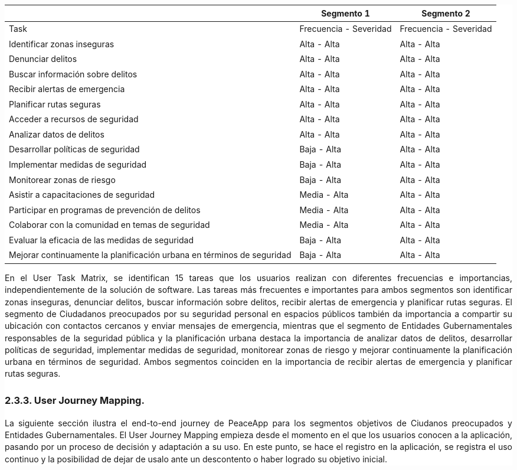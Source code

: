 |                                                                        | Segmento 1             | Segmento 2             |
| ---------------------------------------------------------------------- | ---------------------- | ---------------------- |
| Task                                                                   | Frecuencia - Severidad | Frecuencia - Severidad |
| Identificar zonas inseguras                                            | Alta - Alta            | Alta - Alta            |
| Denunciar delitos                                                      | Alta - Alta            | Alta - Alta            |
| Buscar información sobre delitos                                       | Alta - Alta            | Alta - Alta            |
| Recibir alertas de emergencia                                          | Alta - Alta            | Alta - Alta            |
| Planificar rutas seguras                                               | Alta - Alta            | Alta - Alta            |
| Acceder a recursos de seguridad                                        | Alta - Alta            | Alta - Alta            |
| Analizar datos de delitos                                              | Alta - Alta            | Alta - Alta            |
| Desarrollar políticas de seguridad                                     | Baja - Alta            | Alta - Alta            |
| Implementar medidas de seguridad                                       | Baja - Alta            | Alta - Alta            |
| Monitorear zonas de riesgo                                             | Baja - Alta            | Alta - Alta            |
| Asistir a capacitaciones de seguridad                                  | Media - Alta           | Alta - Alta            |
| Participar en programas de prevención de delitos                       | Media - Alta           | Alta - Alta            |
| Colaborar con la comunidad en temas de seguridad                       | Media - Alta           | Alta - Alta            |
| Evaluar la eficacia de las medidas de seguridad                        | Baja - Alta            | Alta - Alta            |
| Mejorar continuamente la planificación urbana en términos de seguridad | Baja - Alta            | Alta - Alta            |

<div align="justify">
  En el User Task Matrix, se identifican 15 tareas que los usuarios realizan con diferentes frecuencias e importancias, independientemente de la solución de software. Las tareas más frecuentes e importantes para
  ambos segmentos son identificar zonas inseguras, denunciar delitos, buscar información sobre delitos, recibir alertas de emergencia y planificar rutas seguras. El segmento de Ciudadanos preocupados por su 
  seguridad personal en espacios públicos también da importancia a compartir su ubicación con contactos cercanos y enviar mensajes de emergencia, mientras que el segmento de Entidades Gubernamentales responsables
  de la seguridad pública y la planificación urbana destaca la importancia de analizar datos de delitos, desarrollar políticas de seguridad, implementar medidas de seguridad, monitorear zonas de riesgo y mejorar
  continuamente la planificación urbana en términos de seguridad. Ambos segmentos coinciden en la importancia de recibir alertas de emergencia y planificar rutas seguras.
</div>

### 2.3.3. User Journey Mapping.

<div align="justify">
  La siguiente sección ilustra el end-to-end journey de PeaceApp para los segmentos objetivos de Ciudanos preocupados y Entidades Gubernamentales. El User Journey Mapping empieza desde el momento en el que los 
  usuarios conocen a la aplicación, pasando por un proceso de decisión y adaptación a su uso. En este punto, se hace el registro en la aplicación, se registra el uso continuo y la posibilidad de dejar de usalo 
  ante un descontento o haber logrado su objetivo inicial.<br>
</div>
